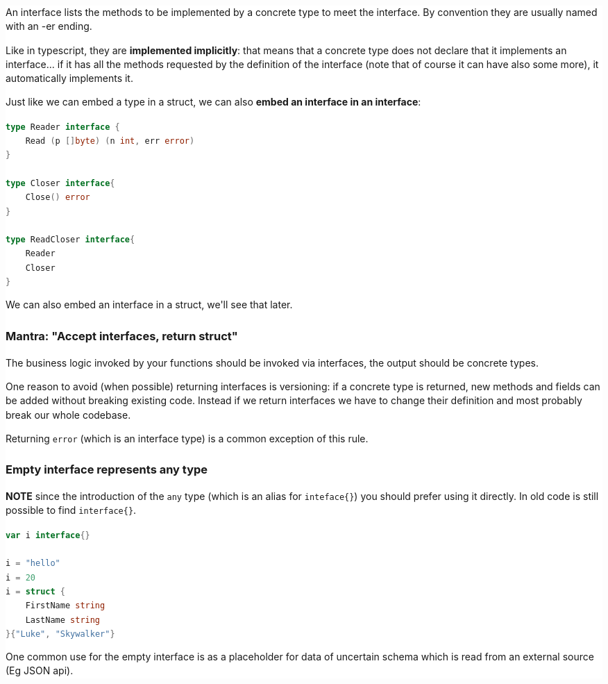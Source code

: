 An interface lists the methods to be implemented by a concrete type to meet the interface. By convention they are usually named with an -er ending.

Like in typescript, they are **implemented implicitly**: that means that a concrete type does not declare that it implements an interface... if it has all the methods requested by the definition of the interface (note that of course it can have also some more), it automatically implements it.

Just like we can embed a type in a struct, we can also **embed an interface in an interface**:
```go
type Reader interface {
	Read (p []byte) (n int, err error)
}

type Closer interface{
	Close() error
}

type ReadCloser interface{
	Reader
	Closer
}
```

We can also embed an interface in a struct, we'll see that later.


### Mantra: "Accept interfaces, return struct"

The business logic invoked by your functions should be invoked via interfaces, the output should be concrete types.

One reason to avoid (when possible) returning interfaces is versioning: if a concrete type is returned, new methods and fields can be added without breaking existing code. Instead if we return interfaces we have to change their definition and most probably break our whole codebase.

Returning `error` (which is an interface type) is a common exception of this rule.


### Empty interface represents any type
**NOTE** since the introduction of the `any` type (which is an alias for `inteface{}`) you should prefer using it directly. In old code is still possible to find `interface{}`.

```go
var i interface{}

i = "hello"
i = 20
i = struct {
	FirstName string
	LastName string
}{"Luke", "Skywalker"}
```

One common use for the empty interface is as a placeholder for data of uncertain schema which is read from an external source (Eg JSON api).
